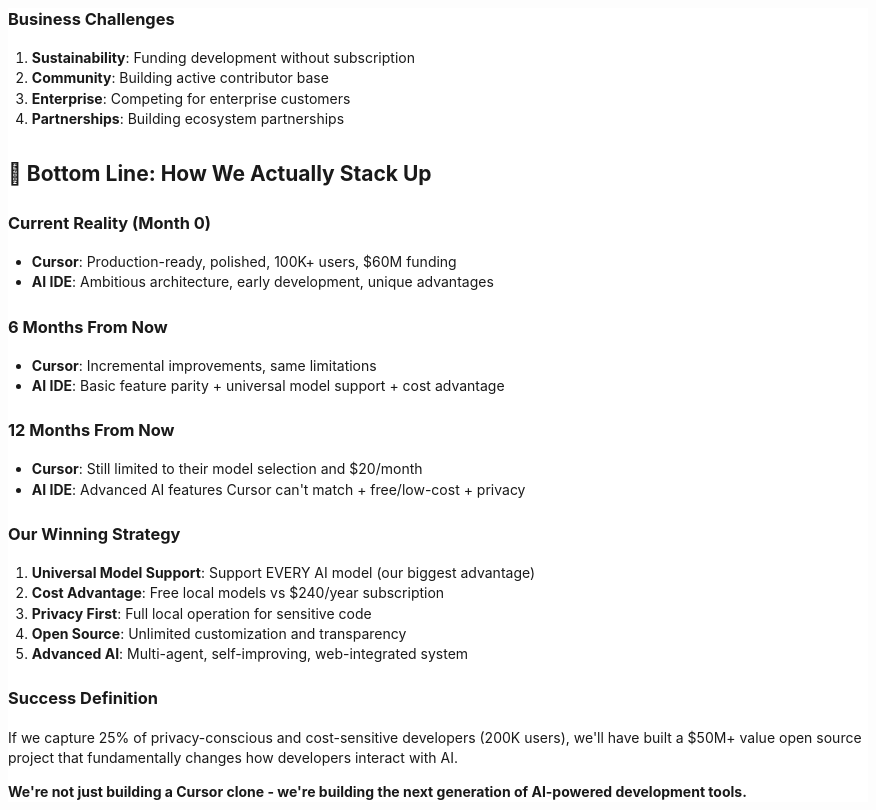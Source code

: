 ### **Business Challenges**
1. **Sustainability**: Funding development without subscription
2. **Community**: Building active contributor base
3. **Enterprise**: Competing for enterprise customers
4. **Partnerships**: Building ecosystem partnerships

## 🎯 **Bottom Line: How We Actually Stack Up**

### **Current Reality (Month 0)**
- **Cursor**: Production-ready, polished, 100K+ users, $60M funding
- **AI IDE**: Ambitious architecture, early development, unique advantages

### **6 Months From Now**
- **Cursor**: Incremental improvements, same limitations
- **AI IDE**: Basic feature parity + universal model support + cost advantage

### **12 Months From Now**
- **Cursor**: Still limited to their model selection and $20/month
- **AI IDE**: Advanced AI features Cursor can't match + free/low-cost + privacy

### **Our Winning Strategy**
1. **Universal Model Support**: Support EVERY AI model (our biggest advantage)
2. **Cost Advantage**: Free local models vs $240/year subscription
3. **Privacy First**: Full local operation for sensitive code
4. **Open Source**: Unlimited customization and transparency
5. **Advanced AI**: Multi-agent, self-improving, web-integrated system

### **Success Definition**
If we capture 25% of privacy-conscious and cost-sensitive developers (200K users), we'll have built a $50M+ value open source project that fundamentally changes how developers interact with AI.

**We're not just building a Cursor clone - we're building the next generation of AI-powered development tools.**